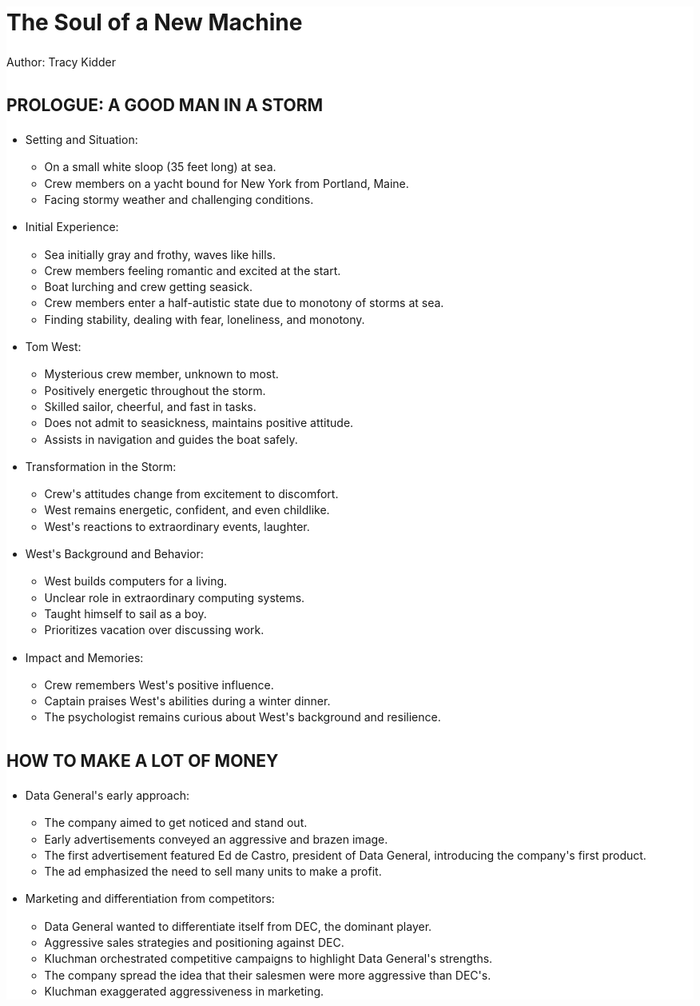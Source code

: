 # The Soul of a New Machine
Author: Tracy Kidder


## PROLOGUE: A GOOD MAN IN A STORM
- Setting and Situation:
  - On a small white sloop (35 feet long) at sea.
  - Crew members on a yacht bound for New York from Portland, Maine.
  - Facing stormy weather and challenging conditions.

- Initial Experience:
  - Sea initially gray and frothy, waves like hills.
  - Crew members feeling romantic and excited at the start.
  - Boat lurching and crew getting seasick.
  - Crew members enter a half-autistic state due to monotony of storms at sea.
  - Finding stability, dealing with fear, loneliness, and monotony.

- Tom West:
  - Mysterious crew member, unknown to most.
  - Positively energetic throughout the storm.
  - Skilled sailor, cheerful, and fast in tasks.
  - Does not admit to seasickness, maintains positive attitude.
  - Assists in navigation and guides the boat safely.

- Transformation in the Storm:
  - Crew's attitudes change from excitement to discomfort.
  - West remains energetic, confident, and even childlike.
  - West's reactions to extraordinary events, laughter.

- West's Background and Behavior:
  - West builds computers for a living.
  - Unclear role in extraordinary computing systems.
  - Taught himself to sail as a boy.
  - Prioritizes vacation over discussing work.

- Impact and Memories:
  - Crew remembers West's positive influence.
  - Captain praises West's abilities during a winter dinner.
  - The psychologist remains curious about West's background and resilience.


## HOW TO MAKE A LOT OF MONEY
- Data General's early approach:
  - The company aimed to get noticed and stand out.
  - Early advertisements conveyed an aggressive and brazen image.
  - The first advertisement featured Ed de Castro, president of Data General, introducing the company's first product.
  - The ad emphasized the need to sell many units to make a profit.

- Marketing and differentiation from competitors:
  - Data General wanted to differentiate itself from DEC, the dominant player.
  - Aggressive sales strategies and positioning against DEC.
  - Kluchman orchestrated competitive campaigns to highlight Data General's strengths.
  - The company spread the idea that their salesmen were more aggressive than DEC's.
  - Kluchman exaggerated aggressiveness in marketing.

